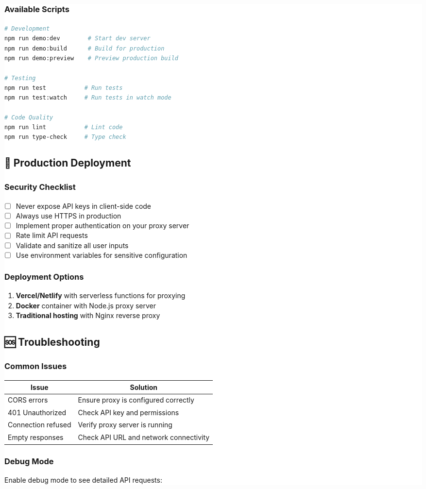 ### Available Scripts

```bash
# Development
npm run demo:dev        # Start dev server
npm run demo:build      # Build for production
npm run demo:preview    # Preview production build

# Testing
npm run test           # Run tests
npm run test:watch     # Run tests in watch mode

# Code Quality
npm run lint           # Lint code
npm run type-check     # Type check
```

## 🚀 Production Deployment

### Security Checklist

- [ ] Never expose API keys in client-side code
- [ ] Always use HTTPS in production
- [ ] Implement proper authentication on your proxy server
- [ ] Rate limit API requests
- [ ] Validate and sanitize all user inputs
- [ ] Use environment variables for sensitive configuration

### Deployment Options

1. **Vercel/Netlify** with serverless functions for proxying
2. **Docker** container with Node.js proxy server
3. **Traditional hosting** with Nginx reverse proxy

## 🆘 Troubleshooting

### Common Issues

| Issue | Solution |
|-------|----------|
| CORS errors | Ensure proxy is configured correctly |
| 401 Unauthorized | Check API key and permissions |
| Connection refused | Verify proxy server is running |
| Empty responses | Check API URL and network connectivity |

### Debug Mode

Enable debug mode to see detailed API requests:
